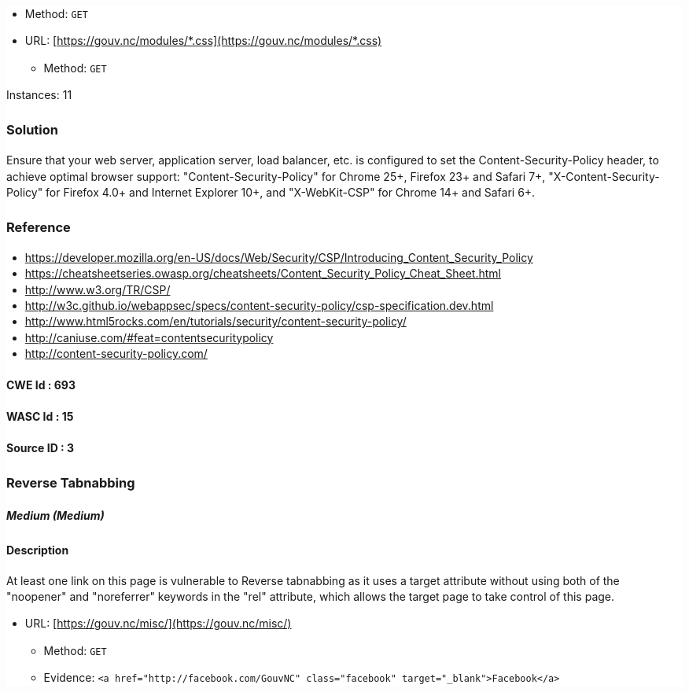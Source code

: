   * Method: `GET`
  
  
  
  
* URL: [https://gouv.nc/modules/*.css](https://gouv.nc/modules/*.css)
  
  
  * Method: `GET`
  
  
  
  
Instances: 11
  
### Solution
<p>Ensure that your web server, application server, load balancer, etc. is configured to set the Content-Security-Policy header, to achieve optimal browser support: "Content-Security-Policy" for Chrome 25+, Firefox 23+ and Safari 7+, "X-Content-Security-Policy" for Firefox 4.0+ and Internet Explorer 10+, and "X-WebKit-CSP" for Chrome 14+ and Safari 6+.</p>
  
### Reference
* https://developer.mozilla.org/en-US/docs/Web/Security/CSP/Introducing_Content_Security_Policy
* https://cheatsheetseries.owasp.org/cheatsheets/Content_Security_Policy_Cheat_Sheet.html
* http://www.w3.org/TR/CSP/
* http://w3c.github.io/webappsec/specs/content-security-policy/csp-specification.dev.html
* http://www.html5rocks.com/en/tutorials/security/content-security-policy/
* http://caniuse.com/#feat=contentsecuritypolicy
* http://content-security-policy.com/

  
#### CWE Id : 693
  
#### WASC Id : 15
  
#### Source ID : 3

  
  
  
  
### Reverse Tabnabbing
##### Medium (Medium)
  
  
  
  
#### Description
<p>At least one link on this page is vulnerable to Reverse tabnabbing as it uses a target attribute without using both of the "noopener" and "noreferrer" keywords in the "rel" attribute, which allows the target page to take control of this page.</p>
  
  
  
* URL: [https://gouv.nc/misc/](https://gouv.nc/misc/)
  
  
  * Method: `GET`
  
  
  * Evidence: `<a href="http://facebook.com/GouvNC" class="facebook" target="_blank">Facebook</a>`
  